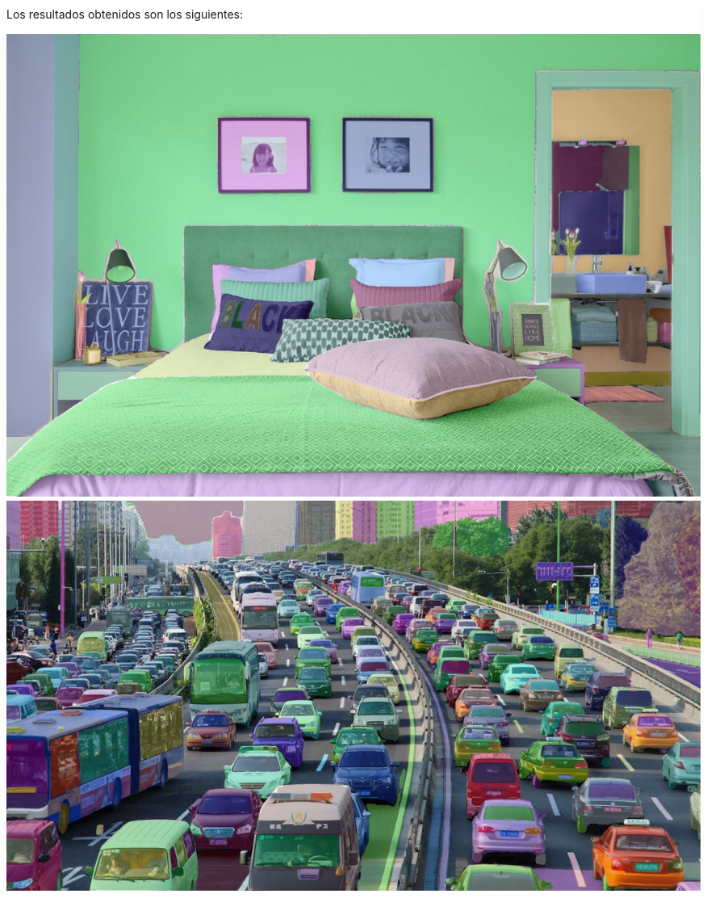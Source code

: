 Los resultados obtenidos son los siguientes:

![Habitacion SAM](./images/sam-segmentation-habitacion-results.jpg)
![Carretera SAM](./images/sam-segmentation-carretera-results.jpg)
